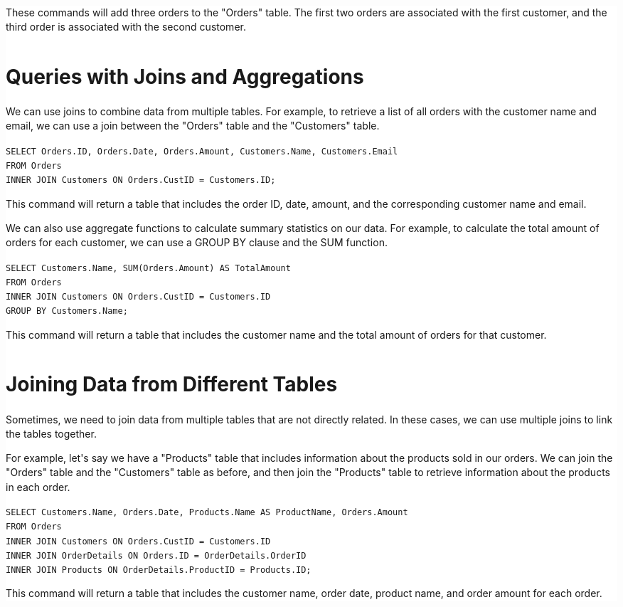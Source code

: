 These commands will add three orders to the "Orders" table. The first two orders are associated with the first customer, and the third order is associated with the second customer.

# Queries with Joins and Aggregations

We can use joins to combine data from multiple tables. For example, to retrieve a list of all orders with the  customer name  and email, we can use a join between the "Orders" table and the "Customers" table.

```
SELECT Orders.ID, Orders.Date, Orders.Amount, Customers.Name, Customers.Email
FROM Orders
INNER JOIN Customers ON Orders.CustID = Customers.ID;

```

This command will return a table that includes the  order ID, date, amount, and the corresponding customer name and email.

We can also use aggregate functions to calculate  summary statistics  on our data. For example, to calculate the total amount of orders for each customer, we can use a  GROUP BY clause  and the  SUM function.

```
SELECT Customers.Name, SUM(Orders.Amount) AS TotalAmount
FROM Orders
INNER JOIN Customers ON Orders.CustID = Customers.ID
GROUP BY Customers.Name;

```

This command will return a table that includes the customer name and the total amount of orders for that customer.

# Joining Data from Different Tables

Sometimes, we need to join data from multiple tables that are not directly related. In these cases, we can use  multiple joins  to link the tables together.

For example, let's say we have a "Products" table that includes information about the products sold in our orders. We can join the "Orders" table and the "Customers" table as before, and then join the "Products" table to retrieve information about the products in each order.

```
SELECT Customers.Name, Orders.Date, Products.Name AS ProductName, Orders.Amount
FROM Orders
INNER JOIN Customers ON Orders.CustID = Customers.ID
INNER JOIN OrderDetails ON Orders.ID = OrderDetails.OrderID
INNER JOIN Products ON OrderDetails.ProductID = Products.ID;

```

This command will return a table that includes the customer name,  order date,  product name, and order amount for each order.
